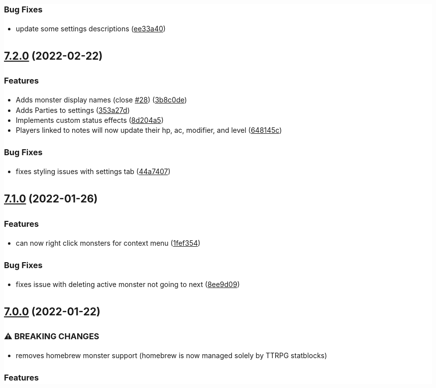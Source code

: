 
### Bug Fixes

* update some settings descriptions ([ee33a40](https://github.com/valentine195/obsidian-initiative-tracker/commit/ee33a405277b3f9d09422f6dd5a62b1dc7b75698))

## [7.2.0](https://github.com/valentine195/obsidian-initiative-tracker/compare/7.1.0...7.2.0) (2022-02-22)


### Features

* Adds monster display names (close [#28](https://github.com/valentine195/obsidian-initiative-tracker/issues/28)) ([3b8c0de](https://github.com/valentine195/obsidian-initiative-tracker/commit/3b8c0de80a02fbcc8392ee21a656d274af1f87bf))
* Adds Parties to settings ([353a27d](https://github.com/valentine195/obsidian-initiative-tracker/commit/353a27df5813a8641112523f95756adc2afbfb8b))
* Implements custom status effects ([8d204a5](https://github.com/valentine195/obsidian-initiative-tracker/commit/8d204a5caa9fa75b94ba20ce7c95c344096645e3))
* Players linked to notes will now update their hp, ac, modifier, and level ([648145c](https://github.com/valentine195/obsidian-initiative-tracker/commit/648145c45170dd81145a828fc2e0d27cbf55fd89))


### Bug Fixes

* fixes styling issues with settings tab ([44a7407](https://github.com/valentine195/obsidian-initiative-tracker/commit/44a7407d55afa669965fd62aaaab8a6538a8e59a))

## [7.1.0](https://github.com/valentine195/obsidian-initiative-tracker/compare/7.0.0...7.1.0) (2022-01-26)


### Features

* can now right click monsters for context menu ([1fef354](https://github.com/valentine195/obsidian-initiative-tracker/commit/1fef354ea08d1b35fae31d258690525ab31d793a))


### Bug Fixes

* fixes issue with deleting active monster not going to next ([8ee9d09](https://github.com/valentine195/obsidian-initiative-tracker/commit/8ee9d09fd0640dcc0ff9e5279e4d08a0e81e9b31))

## [7.0.0](https://github.com/valentine195/obsidian-initiative-tracker/compare/6.0.1...7.0.0) (2022-01-22)


### ⚠ BREAKING CHANGES

* removes homebrew monster support (homebrew is now managed solely by TTRPG statblocks)

### Features

